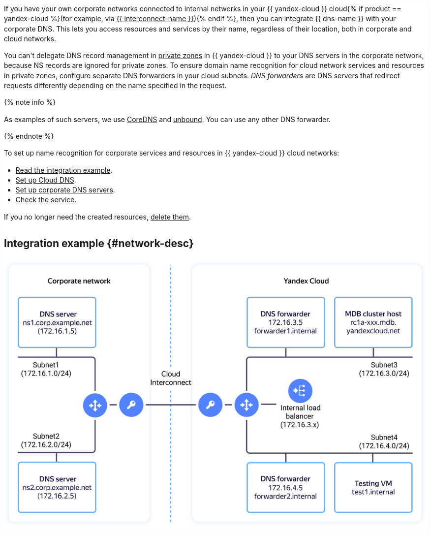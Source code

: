 If you have your own corporate networks connected to internal networks in your {{ yandex-cloud }} cloud{% if product == yandex-cloud %}(for example, via [{{ interconnect-name }}](../interconnect/concepts/index.md)){% endif %}, then you can integrate {{ dns-name }} with your corporate DNS. This lets you access resources and services by their name, regardless of their location, both in corporate and cloud networks.

You can't delegate DNS record management in [private zones](../dns/concepts/dns-zone.md#private-zones) in {{ yandex-cloud }} to your DNS servers in the corporate network, because NS records are ignored for private zones. To ensure domain name recognition for cloud network services and resources in private zones, configure separate DNS forwarders in your cloud subnets. _DNS forwarders_ are DNS servers that redirect requests differently depending on the name specified in the request.

{% note info %}

As examples of such servers, we use [CoreDNS](https://coredns.io/) and [unbound](https://www.nlnetlabs.nl/projects/unbound/). You can use any other DNS forwarder.

{% endnote %}

To set up name recognition for corporate services and resources in {{ yandex-cloud }} cloud networks:

* [Read the integration example](#network-desc).
* [Set up Cloud DNS](#setup-cloud-dns).
* [Set up corporate DNS servers](#setup-on-prem-dns).
* [Check the service](#check-dns-service).

If you no longer need the created resources, [delete them](#clear-out).

## Integration example {#network-desc}

![DNS integration example](../_assets/dns/dns-integration.svg "DNS integration example")
